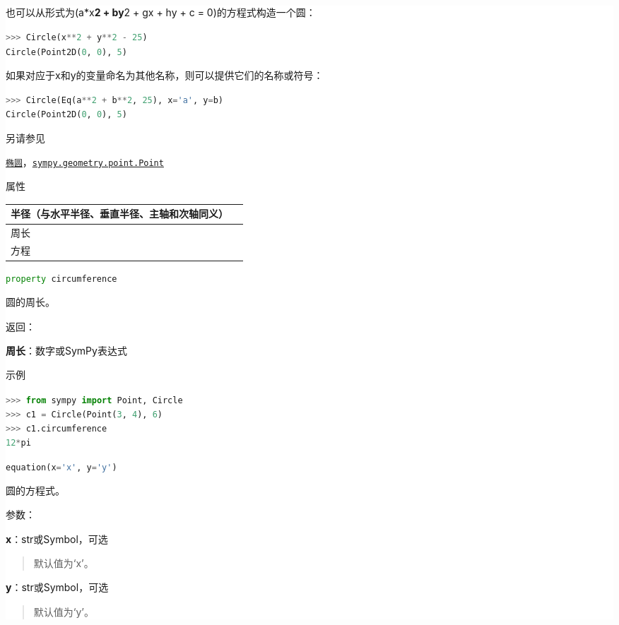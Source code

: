 也可以从形式为\(a*x**2 + by**2 + gx + hy + c = 0\)的方程式构造一个圆：

```py
>>> Circle(x**2 + y**2 - 25)
Circle(Point2D(0, 0), 5) 
```

如果对应于x和y的变量命名为其他名称，则可以提供它们的名称或符号：

```py
>>> Circle(Eq(a**2 + b**2, 25), x='a', y=b)
Circle(Point2D(0, 0), 5) 
```

另请参见

[`椭圆`](#sympy.geometry.ellipse.Ellipse "sympy.geometry.ellipse.Ellipse")，[`sympy.geometry.point.Point`](points.html#sympy.geometry.point.Point "sympy.geometry.point.Point")

属性

| 半径（与水平半径、垂直半径、主轴和次轴同义） |  |
| --- | --- |
| 周长 |  |
| 方程 |  |

```py
property circumference
```

圆的周长。

返回：

**周长**：数字或SymPy表达式

示例

```py
>>> from sympy import Point, Circle
>>> c1 = Circle(Point(3, 4), 6)
>>> c1.circumference
12*pi 
```

```py
equation(x='x', y='y')
```

圆的方程式。

参数：

**x**：str或Symbol，可选

> 默认值为‘x’。

**y**：str或Symbol，可选

> 默认值为‘y’。
